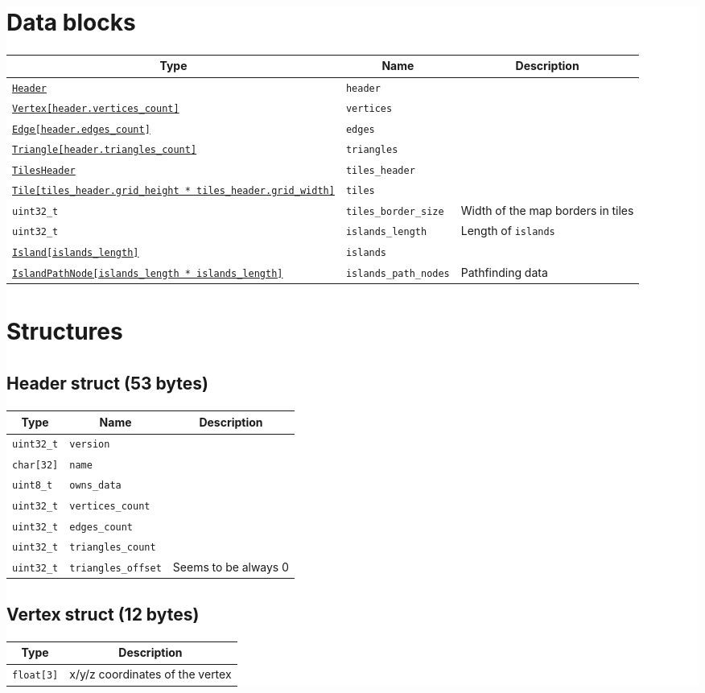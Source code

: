 # Data blocks


|                                            Type                                            |         Name         |            Description            |
| ------------------------------------------------------------------------------------------ | -------------------- | --------------------------------- |
| [`Header`](#header-struct-53-bytes)                                                        | `header`             |                                   |
| [`Vertex[header.vertices_count]`](#vertex-struct-12-bytes)                                 | `vertices`           |                                   |
| [`Edge[header.edges_count]`](#edge-struct-16-bytes)                                        | `edges`              |                                   |
| [`Triangle[header.triangles_count]`](#triangle-struct-64-bytes)                            | `triangles`          |                                   |
| [`TilesHeader`](#tilesheader-struct-20-bytes)                                              | `tiles_header`       |                                   |
| [`Tile[tiles_header.grid_height * tiles_header.grid_width]`](#tile-struct-variable-length) | `tiles`              |                                   |
| `uint32_t`                                                                                 | `tiles_border_size`  | Width of the map borders in tiles |
| `uint32_t`                                                                                 | `islands_length`     | Length of `islands`               |
| [`Island[islands_length]`](#island-struct-variable-length)                                 | `islands`            |                                   |
| [`IslandPathNode[islands_length * islands_length]`](#islandpathnode-struct-8-btyes)        | `islands_path_nodes` | Pathfinding data                  |


# Structures

## Header struct (53 bytes)

|    Type    |        Name        |     Description      |
| ---------- | ------------------ | -------------------- |
| `uint32_t` | `version`          |                      |
| `char[32]` | `name`             |                      |
| `uint8_t`  | `owns_data`        |                      |
| `uint32_t` | `vertices_count`   |                      |
| `uint32_t` | `edges_count`      |                      |
| `uint32_t` | `triangles_count`  |                      |
| `uint32_t` | `triangles_offset` | Seems to be always 0 |


## Vertex struct (12 bytes)
|    Type    |           Description           |
| ---------- | ------------------------------- |
| `float[3]` | x/y/z coordinates of the vertex |
